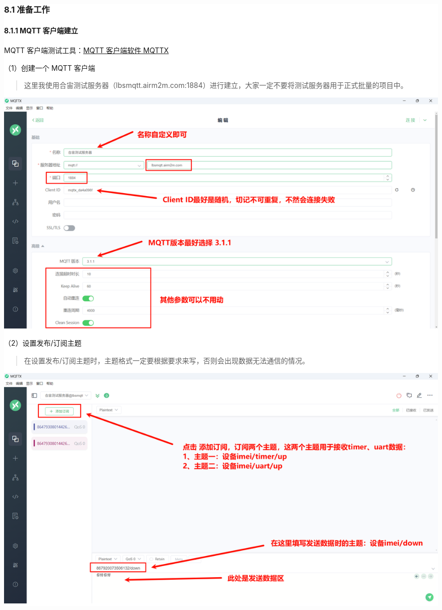 ### 8.1 准备工作

#### 8.1.1 MQTT 客户端建立

MQTT 客户端测试工具：[MQTT 客户端软件 MQTTX](https://docs.openluat.com/air8000/luatos/common/swenv/#27-mqttmqttx)

（1）创建一个 MQTT 客户端

> 这里我使用合宙测试服务器（lbsmqtt.airm2m.com:1884）进行建立，大家一定不要将测试服务器用于正式批量的项目中。

![](image/CpTpbHO8IoIMXhxKPCKcKq0rnPc.png)

（2）设置发布/订阅主题

> 在设置发布/订阅主题时，主题格式一定要根据要求来写，否则会出现数据无法通信的情况。

![](image/ZTRnbHHtioDlm2xxPKecPEEunvb.png)
